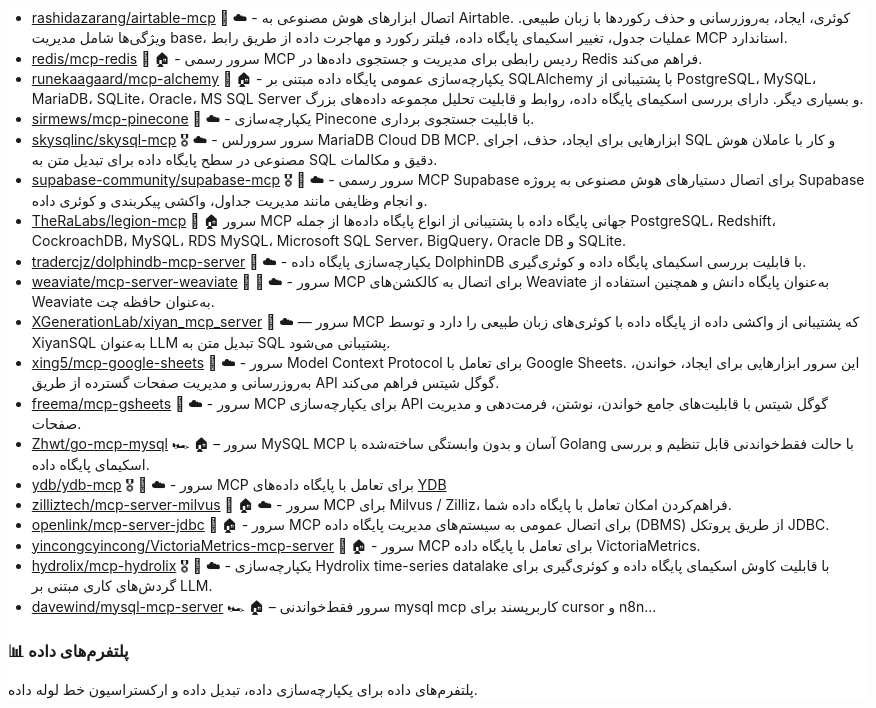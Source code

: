 - [rashidazarang/airtable-mcp](https://github.com/rashidazarang/airtable-mcp) 🐍 ☁️ - اتصال ابزارهای هوش مصنوعی به Airtable. کوئری، ایجاد، به‌روزرسانی و حذف رکوردها با زبان طبیعی. ویژگی‌ها شامل مدیریت base، عملیات جدول، تغییر اسکیمای پایگاه داده، فیلتر رکورد و مهاجرت داده از طریق رابط MCP استاندارد.
- [redis/mcp-redis](https://github.com/redis/mcp-redis) 🐍 🏠 - سرور رسمی MCP ردیس رابطی برای مدیریت و جستجوی داده‌ها در Redis فراهم می‌کند.
- [runekaagaard/mcp-alchemy](https://github.com/runekaagaard/mcp-alchemy) 🐍 🏠 - یکپارچه‌سازی عمومی پایگاه داده مبتنی بر SQLAlchemy با پشتیبانی از PostgreSQL، MySQL، MariaDB، SQLite، Oracle، MS SQL Server و بسیاری دیگر. دارای بررسی اسکیمای پایگاه داده، روابط و قابلیت تحلیل مجموعه داده‌های بزرگ.
- [sirmews/mcp-pinecone](https://github.com/sirmews/mcp-pinecone) 🐍 ☁️ - یکپارچه‌سازی Pinecone با قابلیت جستجوی برداری.
- [skysqlinc/skysql-mcp](https://github.com/skysqlinc/skysql-mcp) 🎖️ ☁️ - سرور سرورلس MariaDB Cloud DB MCP. ابزارهایی برای ایجاد، حذف، اجرای SQL و کار با عاملان هوش مصنوعی در سطح پایگاه داده برای تبدیل متن به SQL دقیق و مکالمات.
- [supabase-community/supabase-mcp](https://github.com/supabase-community/supabase-mcp) 🎖️ 📇 ☁️ - سرور رسمی MCP Supabase برای اتصال دستیارهای هوش مصنوعی به پروژه Supabase و انجام وظایفی مانند مدیریت جداول، واکشی پیکربندی و کوئری داده.
- [TheRaLabs/legion-mcp](https://github.com/TheRaLabs/legion-mcp) 🐍 🏠 سرور MCP جهانی پایگاه داده با پشتیبانی از انواع پایگاه داده‌ها از جمله PostgreSQL، Redshift، CockroachDB، MySQL، RDS MySQL، Microsoft SQL Server، BigQuery، Oracle DB و SQLite.
- [tradercjz/dolphindb-mcp-server](https://github.com/tradercjz/dolphindb-mcp-server) 🐍 ☁️ - یکپارچه‌سازی پایگاه داده DolphinDB با قابلیت بررسی اسکیمای پایگاه داده و کوئری‌گیری.
- [weaviate/mcp-server-weaviate](https://github.com/weaviate/mcp-server-weaviate) 🐍 📇 ☁️ - سرور MCP برای اتصال به کالکشن‌های Weaviate به‌عنوان پایگاه دانش و همچنین استفاده از Weaviate به‌عنوان حافظه چت.
- [XGenerationLab/xiyan_mcp_server](https://github.com/XGenerationLab/xiyan_mcp_server) 📇 ☁️ — سرور MCP که پشتیبانی از واکشی داده از پایگاه داده با کوئری‌های زبان طبیعی را دارد و توسط XiyanSQL به‌عنوان LLM تبدیل متن به SQL پشتیبانی می‌شود.
- [xing5/mcp-google-sheets](https://github.com/xing5/mcp-google-sheets) 🐍 ☁️ - سرور Model Context Protocol برای تعامل با Google Sheets. این سرور ابزارهایی برای ایجاد، خواندن، به‌روزرسانی و مدیریت صفحات گسترده از طریق API گوگل شیتس فراهم می‌کند.
- [freema/mcp-gsheets](https://github.com/freema/mcp-gsheets) 📇 ☁️ - سرور MCP برای یکپارچه‌سازی API گوگل شیتس با قابلیت‌های جامع خواندن، نوشتن، فرمت‌دهی و مدیریت صفحات.
- [Zhwt/go-mcp-mysql](https://github.com/Zhwt/go-mcp-mysql) 🏎️ 🏠 – سرور MySQL MCP آسان و بدون وابستگی ساخته‌شده با Golang با حالت فقط‌خواندنی قابل تنظیم و بررسی اسکیمای پایگاه داده.
- [ydb/ydb-mcp](https://github.com/ydb-platform/ydb-mcp) 🎖️ 🐍 ☁️ - سرور MCP برای تعامل با پایگاه داده‌های [YDB](https://ydb.tech)
- [zilliztech/mcp-server-milvus](https://github.com/zilliztech/mcp-server-milvus) 🐍 🏠 ☁️ - سرور MCP برای Milvus / Zilliz، فراهم‌کردن امکان تعامل با پایگاه داده شما.
- [openlink/mcp-server-jdbc](https://github.com/OpenLinkSoftware/mcp-jdbc-server) 🐍 🏠 - سرور MCP برای اتصال عمومی به سیستم‌های مدیریت پایگاه داده (DBMS) از طریق پروتکل JDBC.
- [yincongcyincong/VictoriaMetrics-mcp-server](https://github.com/yincongcyincong/VictoriaMetrics-mcp-server) 🐍 🏠 - سرور MCP برای تعامل با پایگاه داده VictoriaMetrics.
- [hydrolix/mcp-hydrolix](https://github.com/hydrolix/mcp-hydrolix) 🎖️ 🐍 ☁️ - یکپارچه‌سازی Hydrolix time-series datalake با قابلیت کاوش اسکیمای پایگاه داده و کوئری‌گیری برای گردش‌های کاری مبتنی بر LLM.
- [davewind/mysql-mcp-server](https://github.com/dave-wind/mysql-mcp-server) 🏎️ 🏠 – سرور فقط‌خواندنی mysql mcp کاربرپسند برای cursor و n8n...


### 📊 <a name="data-platforms"></a>پلتفرم‌های داده

پلتفرم‌های داده برای یکپارچه‌سازی داده، تبدیل داده و ارکستراسیون خط لوله داده.
